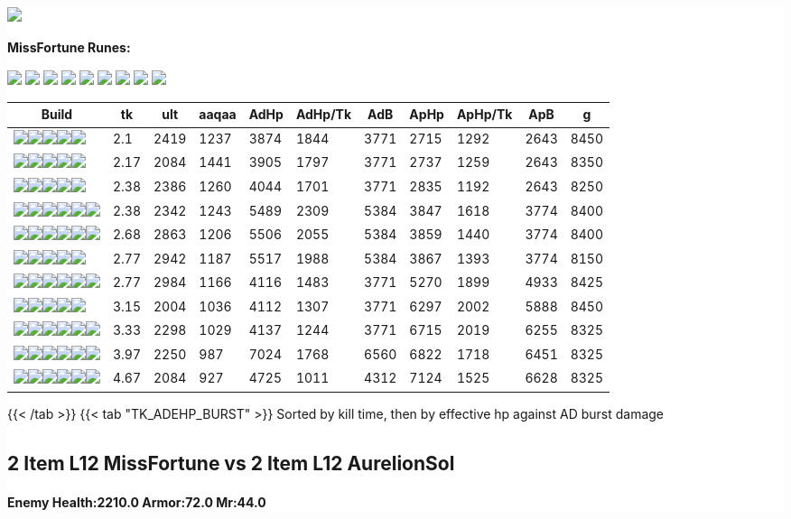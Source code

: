 

![](/StatMods/StatModsArmorIcon.png)



**MissFortune Runes:**


![](/Styles/Precision/PressTheAttack/PressTheAttack.png)
![](/Styles/Precision/Overheal.png)
![](/Styles/Precision/LegendAlacrity/LegendAlacrity.png)
![](/Styles/Precision/CutDown/CutDown.png)
![](/Styles/Sorcery/AbsoluteFocus/AbsoluteFocus.png)
![](/Styles/Sorcery/GatheringStorm/GatheringStorm.png)
![](/StatMods/StatModsAdaptiveForceIcon.png)
![](/StatMods/StatModsAdaptiveForceIcon.png)
![](/StatMods/StatModsArmorIcon.png)





 Build |tk|ult|aaqaa|AdHp|AdHp/Tk|AdB|ApHp|ApHp/Tk|ApB|g
-|-|-|-|-|-|-|-|-|-|-
![](/item/6672.png)![](/item/6676.png)![](/item/1053.png)![](/item/1055.png)![](/item/3006.png)|2.1|2419|1237|3874|1844|3771|2715|1292|2643|8450
![](/item/6672.png)![](/item/3153.png)![](/item/1001.png)![](/item/1055.png)![](/item/1038.png)|2.17|2084|1441|3905|1797|3771|2737|1259|2643|8350
![](/item/6672.png)![](/item/3072.png)![](/item/1001.png)![](/item/1055.png)![](/item/1038.png)|2.38|2386|1260|4044|1701|3771|2835|1192|2643|8250
![](/item/6672.png)![](/item/6673.png)![](/item/1001.png)![](/item/1055.png)![](/item/1038.png)![](/item/1036.png)|2.38|2342|1243|5489|2309|5384|3847|1618|3774|8400
![](/item/6673.png)![](/item/6676.png)![](/item/1001.png)![](/item/1055.png)![](/item/1038.png)![](/item/1036.png)|2.68|2863|1206|5506|2055|5384|3859|1440|3774|8400
![](/item/6673.png)![](/item/6691.png)![](/item/1001.png)![](/item/1055.png)![](/item/1038.png)|2.77|2942|1187|5517|1988|5384|3867|1393|3774|8150
![](/item/3156.png)![](/item/6691.png)![](/item/1001.png)![](/item/1053.png)![](/item/1055.png)![](/item/1037.png)|2.77|2984|1166|4116|1483|3771|5270|1899|4933|8425
![](/item/3156.png)![](/item/3091.png)![](/item/1053.png)![](/item/1055.png)![](/item/3006.png)|3.15|2004|1036|4112|1307|3771|6297|2002|5888|8450
![](/item/3156.png)![](/item/3139.png)![](/item/1001.png)![](/item/1053.png)![](/item/1055.png)![](/item/1037.png)|3.33|2298|1029|4137|1244|3771|6715|2019|6255|8325
![](/item/3156.png)![](/item/3026.png)![](/item/1001.png)![](/item/1053.png)![](/item/1055.png)![](/item/1037.png)|3.97|2250|987|7024|1768|6560|6822|1718|6451|8325
![](/item/3156.png)![](/item/6035.png)![](/item/1001.png)![](/item/1053.png)![](/item/1055.png)![](/item/1037.png)|4.67|2084|927|4725|1011|4312|7124|1525|6628|8325
{{< /tab >}}
{{< tab "TK_ADEHP_BURST" >}}
Sorted by kill time, then by effective hp against AD burst damage
## 2 Item L12 MissFortune vs 2 Item L12 AurelionSol

**Enemy Health:2210.0 Armor:72.0 Mr:44.0**

